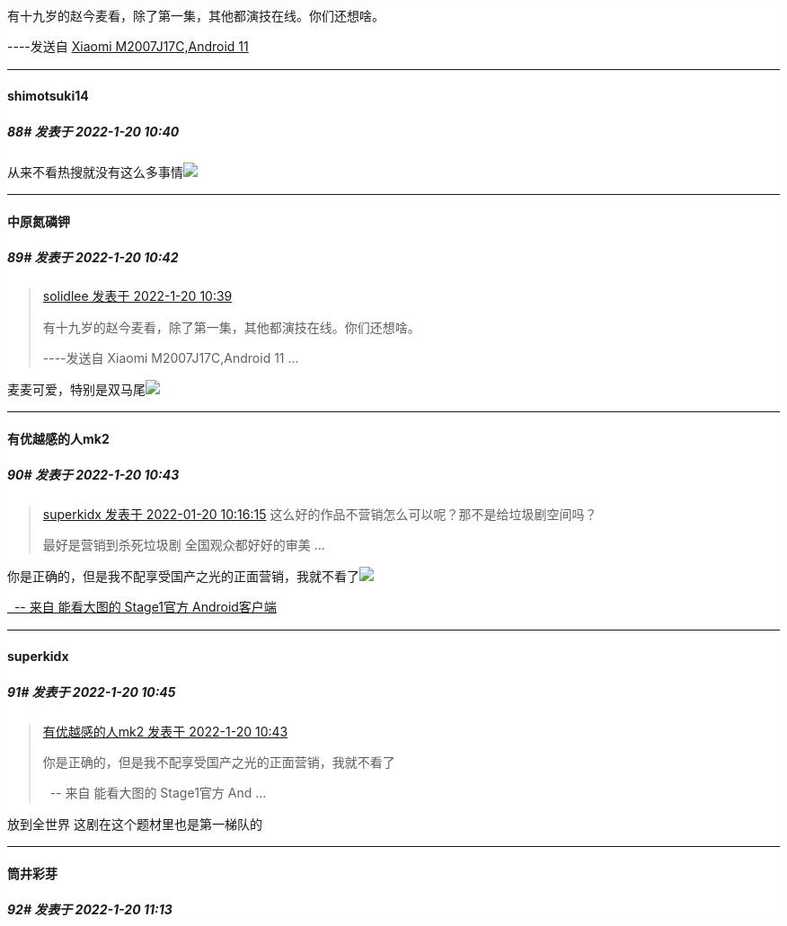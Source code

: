 有十九岁的赵今麦看，除了第一集，其他都演技在线。你们还想啥。

----发送自 [Xiaomi M2007J17C,Android 11](http://stage1.5j4m.com/?1.37)

*****

####  shimotsuki14  
##### 88#       发表于 2022-1-20 10:40

从来不看热搜就没有这么多事情<img src="https://static.saraba1st.com/image/smiley/face2017/067.png" referrerpolicy="no-referrer">

*****

####  中原氮磷钾  
##### 89#       发表于 2022-1-20 10:42

<blockquote><a href="httphttps://bbs.saraba1st.com/2b/forum.php?mod=redirect&amp;goto=findpost&amp;pid=54362901&amp;ptid=2048292" target="_blank">solidlee 发表于 2022-1-20 10:39</a>

有十九岁的赵今麦看，除了第一集，其他都演技在线。你们还想啥。

----发送自 Xiaomi M2007J17C,Android 11 ...</blockquote>
麦麦可爱，特别是双马尾<img src="https://static.saraba1st.com/image/smiley/face2017/074.png" referrerpolicy="no-referrer">

*****

####  有优越感的人mk2  
##### 90#       发表于 2022-1-20 10:43

<blockquote><a href="httphttps://bbs.saraba1st.com/2b/forum.php?mod=redirect&amp;goto=findpost&amp;pid=54362546&amp;ptid=2048292" target="_blank">superkidx 发表于 2022-01-20 10:16:15</a>
这么好的作品不营销怎么可以呢？那不是给垃圾剧空间吗？

最好是营销到杀死垃圾剧 全国观众都好好的审美 ...</blockquote>你是正确的，但是我不配享受国产之光的正面营销，我就不看了<img src="https://static.saraba1st.com/image/smiley/face2017/050.png" referrerpolicy="no-referrer">

[  -- 来自 能看大图的 Stage1官方 Android客户端](https://www.coolapk.com/apk/140634)



*****

####  superkidx  
##### 91#       发表于 2022-1-20 10:45

<blockquote><a href="httphttps://bbs.saraba1st.com/2b/forum.php?mod=redirect&amp;goto=findpost&amp;pid=54362959&amp;ptid=2048292" target="_blank">有优越感的人mk2 发表于 2022-1-20 10:43</a>

你是正确的，但是我不配享受国产之光的正面营销，我就不看了

  -- 来自 能看大图的 Stage1官方 And ...</blockquote>
放到全世界 这剧在这个题材里也是第一梯队的



*****

####  筒井彩芽  
##### 92#       发表于 2022-1-20 11:13

